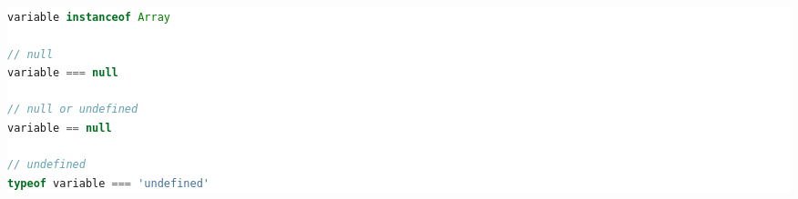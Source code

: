 ```javascript
variable instanceof Array

// null
variable === null

// null or undefined
variable == null

// undefined
typeof variable === 'undefined'
```